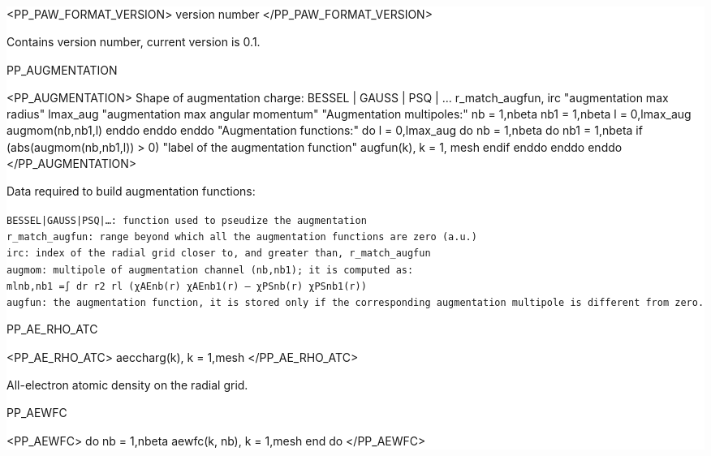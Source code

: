 <PP\_PAW\_FORMAT_VERSION>
  version number
</PP\_PAW\_FORMAT_VERSION>

Contains version number, current version is 0.1.

PP_AUGMENTATION

<PP_AUGMENTATION>
  Shape of augmentation charge:
  BESSEL | GAUSS | PSQ | ...
  r\_match\_augfun, irc  "augmentation max radius"
  lmax_aug             "augmentation max angular momentum"
  "Augmentation multipoles:"
  nb  = 1,nbeta
    nb1 = 1,nbeta
      l   = 0,lmax_aug
        augmom(nb,nb1,l)
      enddo
    enddo
  enddo
  "Augmentation functions:"
   do l = 0,lmax_aug
       do nb = 1,nbeta
       do nb1 = 1,nbeta
           if (abs(augmom(nb,nb1,l)) > 0)
              "label of the augmentation function"
              augfun(k), k = 1, mesh
           endif
       enddo
       enddo
   enddo
</PP_AUGMENTATION>

Data required to build augmentation functions:

    BESSEL|GAUSS|PSQ|…: function used to pseudize the augmentation
    r_match_augfun: range beyond which all the augmentation functions are zero (a.u.)
    irc: index of the radial grid closer to, and greater than, r_match_augfun
    augmom: multipole of augmentation channel (nb,nb1); it is computed as:
    mlnb,nb1 =∫ dr r2 rl (χAEnb(r) χAEnb1(r) – χPSnb(r) χPSnb1(r))
    augfun: the augmentation function, it is stored only if the corresponding augmentation multipole is different from zero.

PP_AE_RHO_ATC

<PP\_AE\_RHO_ATC>
    aeccharg(k), k = 1,mesh
</PP\_AE\_RHO_ATC>

All-electron atomic density on the radial grid.

PP_AEWFC

<PP_AEWFC>
   do nb = 1,nbeta
      aewfc(k, nb), k = 1,mesh
   end do
</PP_AEWFC>
